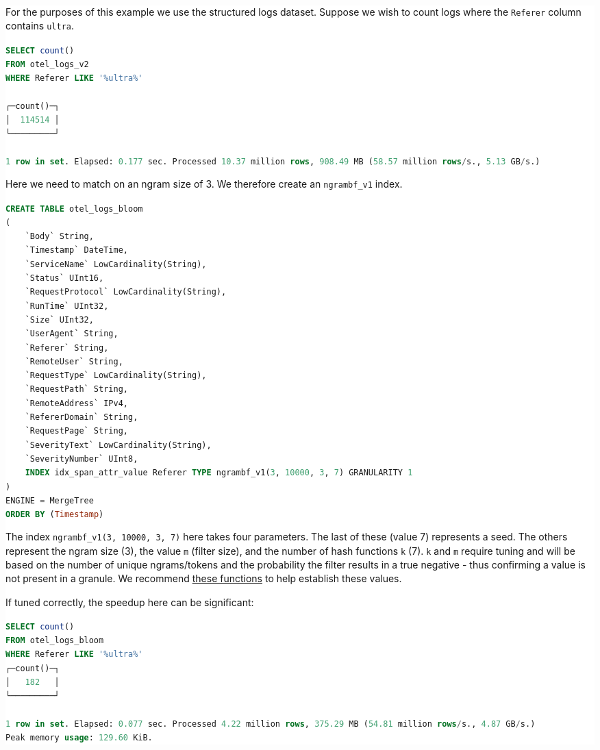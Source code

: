 For the purposes of this example we use the structured logs dataset. Suppose we wish to count logs where the `Referer` column contains `ultra`.

```sql
SELECT count()
FROM otel_logs_v2
WHERE Referer LIKE '%ultra%'

┌─count()─┐
│  114514 │
└─────────┘

1 row in set. Elapsed: 0.177 sec. Processed 10.37 million rows, 908.49 MB (58.57 million rows/s., 5.13 GB/s.)
```

Here we need to match on an ngram size of 3. We therefore create an `ngrambf_v1` index. 

```sql
CREATE TABLE otel_logs_bloom
(
	`Body` String,
	`Timestamp` DateTime,
	`ServiceName` LowCardinality(String),
	`Status` UInt16,
	`RequestProtocol` LowCardinality(String),
	`RunTime` UInt32,
	`Size` UInt32,
	`UserAgent` String,
	`Referer` String,
	`RemoteUser` String,
	`RequestType` LowCardinality(String),
	`RequestPath` String,
	`RemoteAddress` IPv4,
	`RefererDomain` String,
	`RequestPage` String,
	`SeverityText` LowCardinality(String),
	`SeverityNumber` UInt8,
	INDEX idx_span_attr_value Referer TYPE ngrambf_v1(3, 10000, 3, 7) GRANULARITY 1
)
ENGINE = MergeTree
ORDER BY (Timestamp)
```

The index `ngrambf_v1(3, 10000, 3, 7)` here takes four parameters. The last of these (value 7) represents a seed. The others represent the ngram size (3), the value `m` (filter size), and the number of hash functions `k` (7). `k` and `m` require tuning and will be based on the number of unique ngrams/tokens and the probability the filter results in a true negative - thus confirming a value is not present in a granule. We recommend [these functions](/en/engines/table-engines/mergetree-family/mergetree#bloom-filter) to help establish these values.

If tuned correctly, the speedup here can be significant:

```sql
SELECT count()
FROM otel_logs_bloom
WHERE Referer LIKE '%ultra%'
┌─count()─┐
│ 	182   │
└─────────┘

1 row in set. Elapsed: 0.077 sec. Processed 4.22 million rows, 375.29 MB (54.81 million rows/s., 4.87 GB/s.)
Peak memory usage: 129.60 KiB.
```
